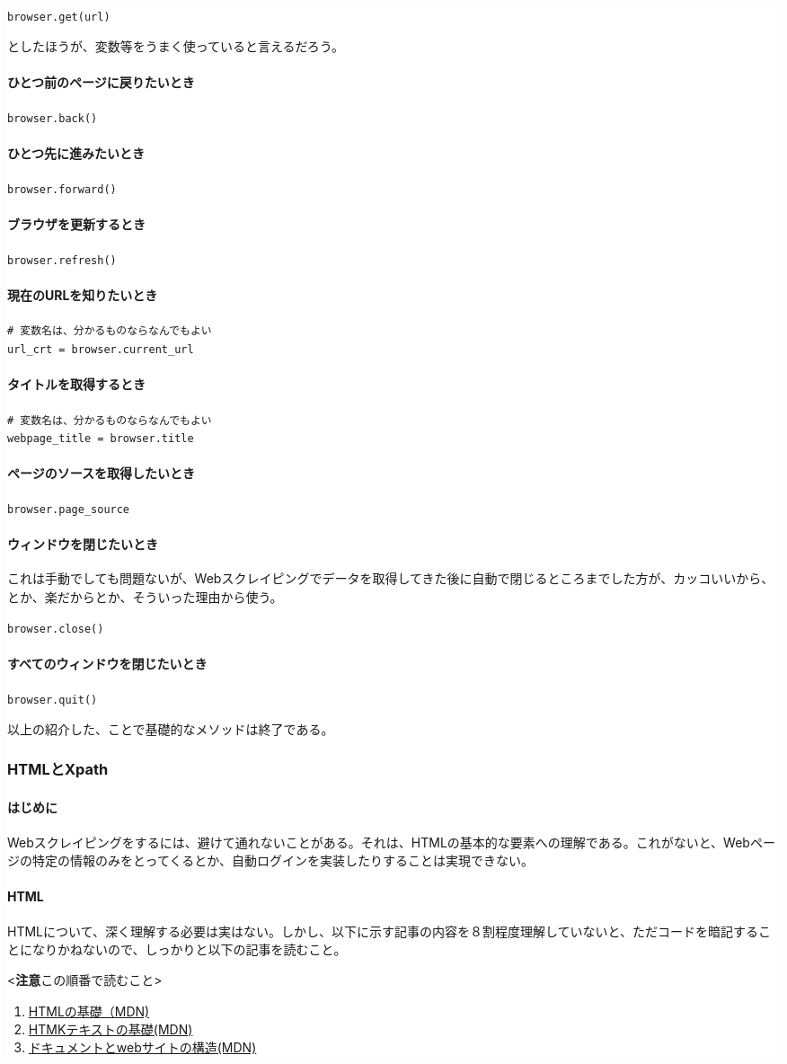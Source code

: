 ```python=
browser.get(url)
```
としたほうが、変数等をうまく使っていると言えるだろう。
#### ひとつ前のページに戻りたいとき
```python=
browser.back()
```
#### ひとつ先に進みたいとき
```python=
browser.forward()
```
#### ブラウザを更新するとき
```python=
browser.refresh()
```
#### 現在のURLを知りたいとき
```python=
# 変数名は、分かるものならなんでもよい
url_crt = browser.current_url
```
#### タイトルを取得するとき
```python=
# 変数名は、分かるものならなんでもよい
webpage_title = browser.title
```
#### ページのソースを取得したいとき
```python=
browser.page_source 
```
#### ウィンドウを閉じたいとき
これは手動でしても問題ないが、Webスクレイピングでデータを取得してきた後に自動で閉じるところまでした方が、カッコいいから、とか、楽だからとか、そういった理由から使う。
```python=
browser.close()
```
#### すべてのウィンドウを閉じたいとき
```python=
browser.quit()
```
以上の紹介した、ことで基礎的なメソッドは終了である。

### HTMLとXpath
#### はじめに
Webスクレイピングをするには、避けて通れないことがある。それは、HTMLの基本的な要素への理解である。これがないと、Webページの特定の情報のみをとってくるとか、自動ログインを実装したりすることは実現できない。
#### HTML
HTMLについて、深く理解する必要は実はない。しかし、以下に示す記事の内容を８割程度理解していないと、ただコードを暗記することになりかねないので、しっかりと以下の記事を読むこと。

<**注意**この順番で読むこと>

1. [HTMLの基礎（MDN)](https://developer.mozilla.org/ja/docs/Learn/Getting_started_with_the_web/HTML_basics)
2. [HTMKテキストの基礎(MDN)](https://developer.mozilla.org/ja/docs/Learn/HTML/Introduction_to_HTML/HTML_text_fundamentals)
3. [ドキュメントとwebサイトの構造(MDN)](https://developer.mozilla.org/ja/docs/Learn/HTML/Introduction_to_HTML/Document_and_website_structure)
